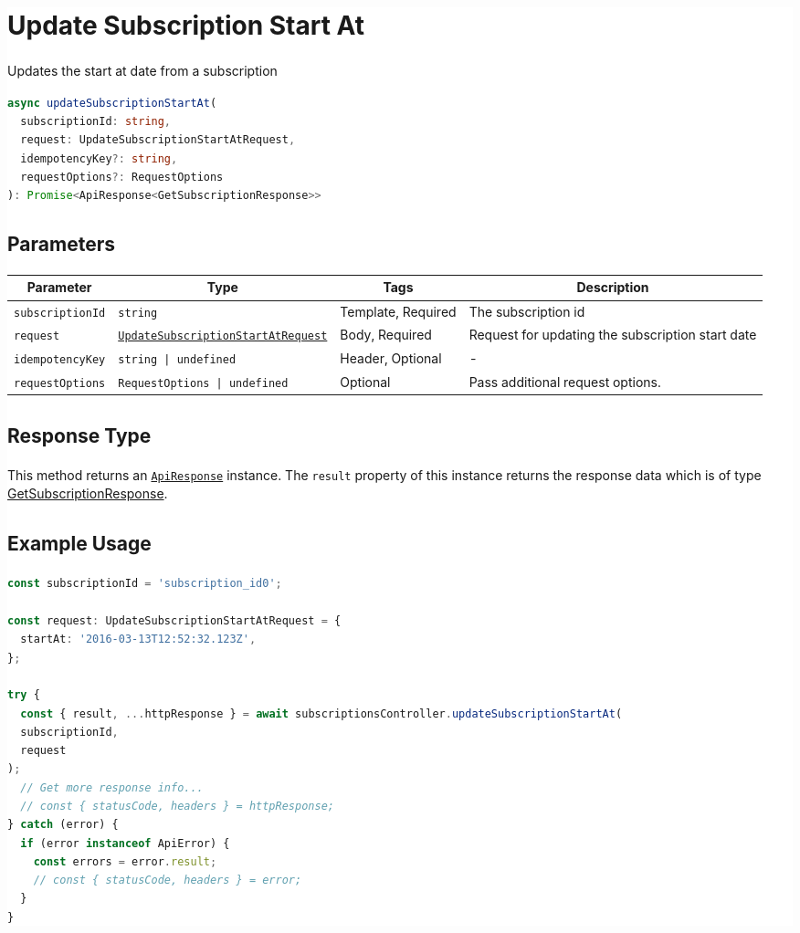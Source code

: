 # Update Subscription Start At

Updates the start at date from a subscription

```ts
async updateSubscriptionStartAt(
  subscriptionId: string,
  request: UpdateSubscriptionStartAtRequest,
  idempotencyKey?: string,
  requestOptions?: RequestOptions
): Promise<ApiResponse<GetSubscriptionResponse>>
```

## Parameters

| Parameter | Type | Tags | Description |
|  --- | --- | --- | --- |
| `subscriptionId` | `string` | Template, Required | The subscription id |
| `request` | [`UpdateSubscriptionStartAtRequest`](../../doc/models/update-subscription-start-at-request.md) | Body, Required | Request for updating the subscription start date |
| `idempotencyKey` | `string \| undefined` | Header, Optional | - |
| `requestOptions` | `RequestOptions \| undefined` | Optional | Pass additional request options. |

## Response Type

This method returns an [`ApiResponse`](../../doc/api-response.md) instance. The `result` property of this instance returns the response data which is of type [GetSubscriptionResponse](../../doc/models/get-subscription-response.md).

## Example Usage

```ts
const subscriptionId = 'subscription_id0';

const request: UpdateSubscriptionStartAtRequest = {
  startAt: '2016-03-13T12:52:32.123Z',
};

try {
  const { result, ...httpResponse } = await subscriptionsController.updateSubscriptionStartAt(
  subscriptionId,
  request
);
  // Get more response info...
  // const { statusCode, headers } = httpResponse;
} catch (error) {
  if (error instanceof ApiError) {
    const errors = error.result;
    // const { statusCode, headers } = error;
  }
}
```
